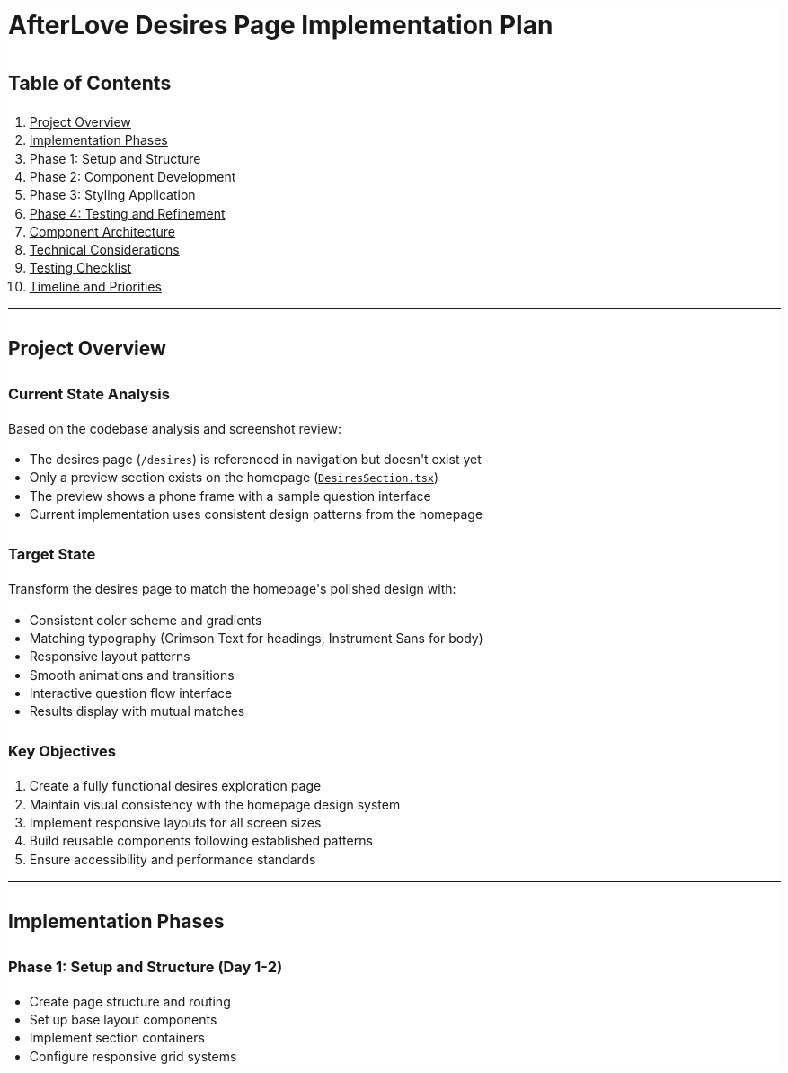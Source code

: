 # AfterLove Desires Page Implementation Plan

## Table of Contents
1. [Project Overview](#project-overview)
2. [Implementation Phases](#implementation-phases)
3. [Phase 1: Setup and Structure](#phase-1-setup-and-structure)
4. [Phase 2: Component Development](#phase-2-component-development)
5. [Phase 3: Styling Application](#phase-3-styling-application)
6. [Phase 4: Testing and Refinement](#phase-4-testing-and-refinement)
7. [Component Architecture](#component-architecture)
8. [Technical Considerations](#technical-considerations)
9. [Testing Checklist](#testing-checklist)
10. [Timeline and Priorities](#timeline-and-priorities)

---

## Project Overview

### Current State Analysis
Based on the codebase analysis and screenshot review:
- The desires page (`/desires`) is referenced in navigation but doesn't exist yet
- Only a preview section exists on the homepage ([`DesiresSection.tsx`](src/app/components/DesiresSection.tsx))
- The preview shows a phone frame with a sample question interface
- Current implementation uses consistent design patterns from the homepage

### Target State
Transform the desires page to match the homepage's polished design with:
- Consistent color scheme and gradients
- Matching typography (Crimson Text for headings, Instrument Sans for body)
- Responsive layout patterns
- Smooth animations and transitions
- Interactive question flow interface
- Results display with mutual matches

### Key Objectives
1. Create a fully functional desires exploration page
2. Maintain visual consistency with the homepage design system
3. Implement responsive layouts for all screen sizes
4. Build reusable components following established patterns
5. Ensure accessibility and performance standards

---

## Implementation Phases

### Phase 1: Setup and Structure (Day 1-2)
- Create page structure and routing
- Set up base layout components
- Implement section containers
- Configure responsive grid systems
